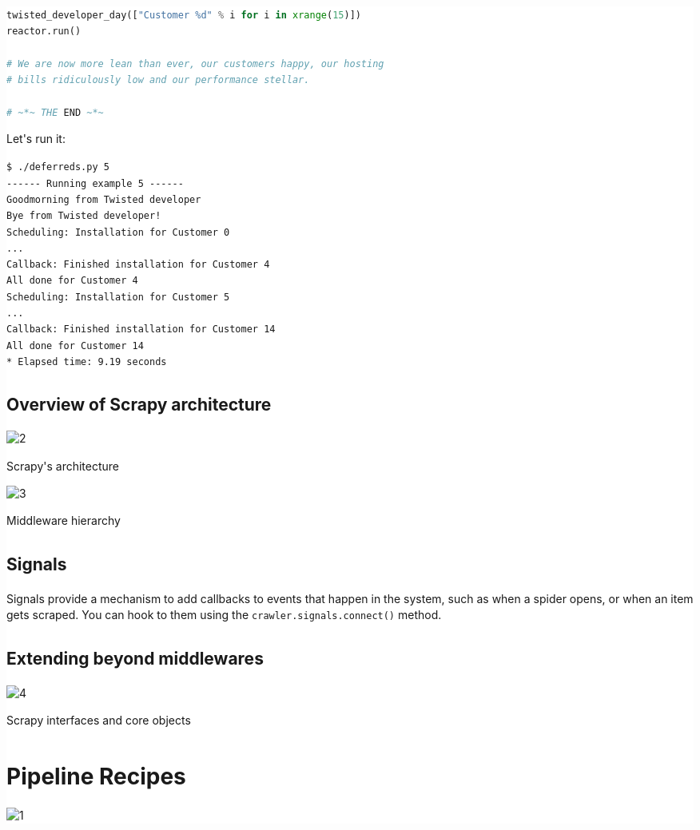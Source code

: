 ```py
twisted_developer_day(["Customer %d" % i for i in xrange(15)])
reactor.run()

# We are now more lean than ever, our customers happy, our hosting
# bills ridiculously low and our performance stellar.

# ~*~ THE END ~*~
```

Let's run it:

```
$ ./deferreds.py 5
------ Running example 5 ------
Goodmorning from Twisted developer
Bye from Twisted developer!
Scheduling: Installation for Customer 0
...
Callback: Finished installation for Customer 4
All done for Customer 4
Scheduling: Installation for Customer 5
...
Callback: Finished installation for Customer 14
All done for Customer 14
* Elapsed time: 9.19 seconds
```

## Overview of Scrapy architecture
![2](https://www.safaribooksonline.com/library/view/learning-scrapy/9781784399788/graphics/9788OS_08_02.jpg)

Scrapy's architecture

![3](https://www.safaribooksonline.com/library/view/learning-scrapy/9781784399788/graphics/9788OS_08_03.jpg)

Middleware hierarchy

## Signals
Signals provide a mechanism to add callbacks to events that happen in the system, such as when a spider opens, or when an item gets scraped. You can hook to them using the `crawler.signals.connect()` method.

## Extending beyond middlewares
![4](https://www.safaribooksonline.com/library/view/learning-scrapy/9781784399788/graphics/9788OS_08_04.jpg)

Scrapy interfaces and core objects

# Pipeline Recipes
![1](https://www.safaribooksonline.com/library/view/learning-scrapy/9781784399788/graphics/9788OS_09_01.jpg)
